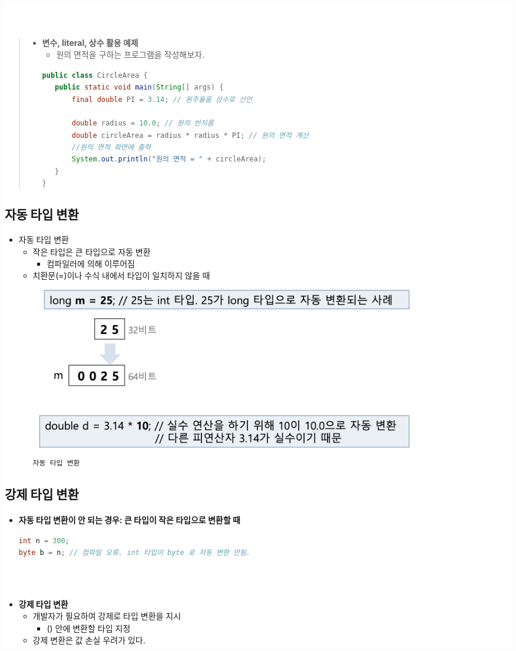 <br><br>

>  - **변수, literal, 상수 활용 예제**
>    - 원의 면적을 구하는 프로그램을 작성해보자.
>    ```java
>    public class CircleArea {
>       public static void main(String[] args) {
>           final double PI = 3.14; // 원주율을 상수로 선언
>           
>           double radius = 10.0; // 원의 반지름
>           double circleArea = radius * radius * PI; // 원의 면적 계산
>           //원의 면적 화면에 출력
>           System.out.println("원의 면적 = " + circleArea);
>       }
>    }
>    ```

## 자동 타입 변환

- 자동 타입 변환
   - 작은 타입은 큰 타입으로 자동 변환
       - 컴파일러에 의해 이루어짐
   - 치환문(=)이나 수식 내에서 타입이 일치하지 않을 때
     <img src="/assets/images/INU/java/autotypechange.png" alt="autotypechange_Procdess" width="80%" min-width="200px" itemprop="image"><br>`자동 타입 변환`

## 강제 타입 변환
- **자동 타입 변환이 안 되는 경우: 큰 타입이 작은 타입으로 변환할 때**
    ```java
    int n = 300;
    byte b = n; // 컴파일 오류. int 타입이 byte 로 자동 변환 안됨. 
    ```

<br><br>

- **강제 타입 변환**
  - 개발자가 필요하여 강제로 타입 변환을 지시
    - () 안에 변환할 타입 지정
  - 강제 변환은 값 손실 우려가 있다.